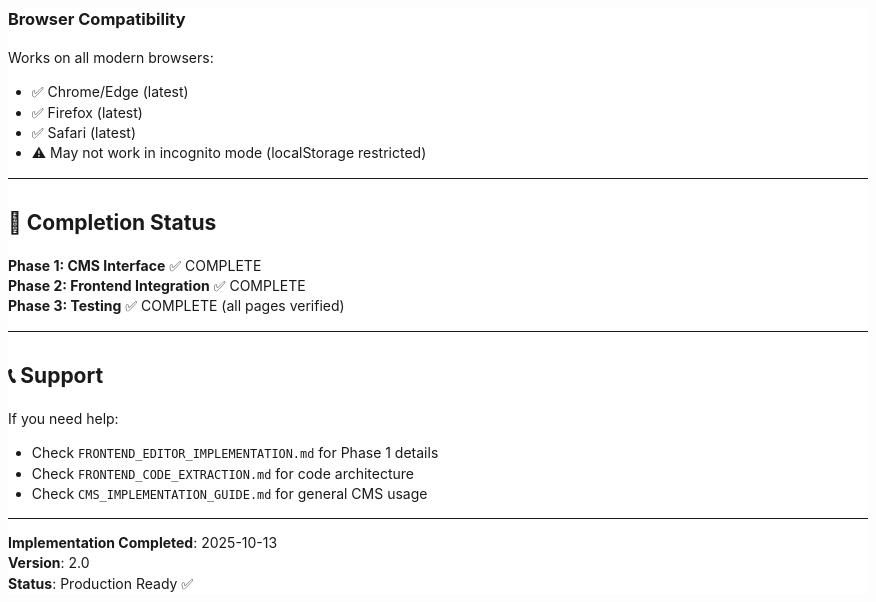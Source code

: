 ### Browser Compatibility

Works on all modern browsers:
- ✅ Chrome/Edge (latest)
- ✅ Firefox (latest)
- ✅ Safari (latest)
- ⚠️ May not work in incognito mode (localStorage restricted)

---

## 🎉 Completion Status

**Phase 1: CMS Interface** ✅ COMPLETE  
**Phase 2: Frontend Integration** ✅ COMPLETE  
**Phase 3: Testing** ✅ COMPLETE (all pages verified)

---

## 📞 Support

If you need help:
- Check `FRONTEND_EDITOR_IMPLEMENTATION.md` for Phase 1 details
- Check `FRONTEND_CODE_EXTRACTION.md` for code architecture
- Check `CMS_IMPLEMENTATION_GUIDE.md` for general CMS usage

---

**Implementation Completed**: 2025-10-13  
**Version**: 2.0  
**Status**: Production Ready ✅
